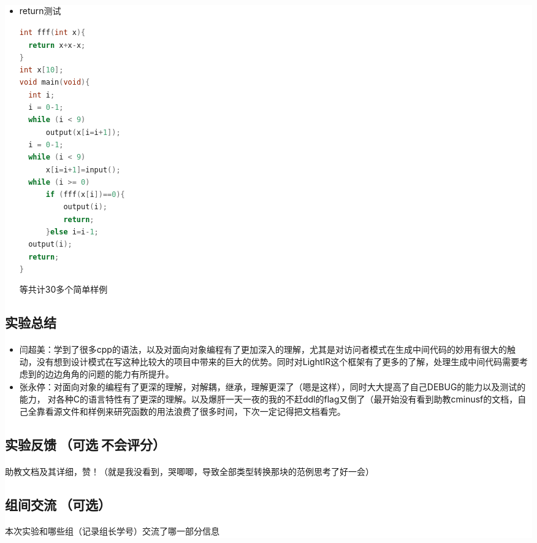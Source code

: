 - return测试

  ```c++
  int fff(int x){
  	return x+x-x;
  }
  int x[10];
  void main(void){
  	int i;
  	i = 0-1;
  	while (i < 9)
  		output(x[i=i+1]);
  	i = 0-1;
  	while (i < 9)
  		x[i=i+1]=input();
  	while (i >= 0)
  		if (fff(x[i])==0){
  			output(i);
  			return;
  		}else i=i-1;
  	output(i);
  	return;
  }
  ```

  等共计30多个简单样例

## 实验总结

* 闫超美：学到了很多cpp的语法，以及对面向对象编程有了更加深入的理解，尤其是对访问者模式在生成中间代码的妙用有很大的触动，没有想到设计模式在写这种比较大的项目中带来的巨大的优势。同时对LightIR这个框架有了更多的了解，处理生成中间代码需要考虑到的边边角角的问题的能力有所提升。
* 张永停：对面向对象的编程有了更深的理解，对解耦，继承，理解更深了（嗯是这样），同时大大提高了自己DEBUG的能力以及测试的能力， 对各种C的语言特性有了更深的理解。以及爆肝一天一夜的我的不赶ddl的flag又倒了（最开始没有看到助教cminusf的文档，自己全靠看源文件和样例来研究函数的用法浪费了很多时间，下次一定记得把文档看完。



## 实验反馈 （可选 不会评分）

助教文档及其详细，赞！（就是我没看到，哭唧唧，导致全部类型转换那块的范例思考了好一会）

## 组间交流 （可选）

本次实验和哪些组（记录组长学号）交流了哪一部分信息

